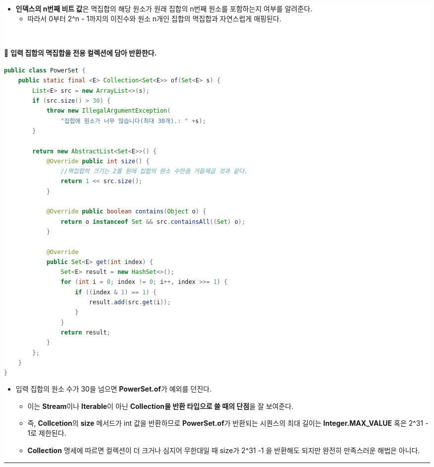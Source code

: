   

  * **인덱스의 n번째 비트 값**은 멱집합의 해당 원소가 원래 집합의 n번째 원소를 포함하는지 여부를 알려준다.
    * 따라서 0부터 2^n - 1까지의 이진수와 원소 n개인 집합의 멱집합과 자연스럽게 매핑된다.

<br>

💎 **입력 집합의 멱집합을 전용 컬렉션에 담아 반환한다.**

```java
public class PowerSet {
    public static final <E> Collection<Set<E>> of(Set<E> s) {
        List<E> src = new ArrayList<>(s);
        if (src.size() > 30) {
            throw new IllegalArgumentException(
                "집합에 원소가 너무 많습니다(최대 30개).: " +s);
        }
        
        return new AbstractList<Set<E>>() {
            @Override public int size() {
                //멱집합의 크기는 2를 원래 집합의 원소 수만큼 거듭제곱 것과 같다.
                return 1 << src.size();
            }
            
            @Override public boolean contains(Object o) {
                return o instanceof Set && src.containsAll((Set) o);
            }
            
            @Override
            public Set<E> get(int index) {
                Set<E> result = new HashSet<>();
                for (int i = 0; index != 0; i++, index >>= 1) {
                    if ((index & 1) == 1) {
                        result.add(src.get(i));
                    }
                }
                return result;
            }
        };
    }
}
```

* 입력  집합의 원소 수가 30을 넘으면 **PowerSet.of**가 예외를 던진다.

  * 이는 **Stream**이나 **Iterable**이 아닌 **Collection을 반환 타입으로 쓸 때의 단점**을 잘 보여준다.

  

  * 즉, **Collcetion**의 **size** 메서드가 int 값을 반환하므로 **PowerSet.of**가 반환되는 시퀀스의 최대 길이는 **Integer.MAX_VALUE** 혹은 2^31 - 1로 제한된다.

  

  * **Collection** 명세에 따르면 컬렉션이 더 크거나 심지어 무한대일 때 size가 2^31 -1 을 반환해도 되지만 완전히 만족스러운 해법은 아니다.



<hr>

